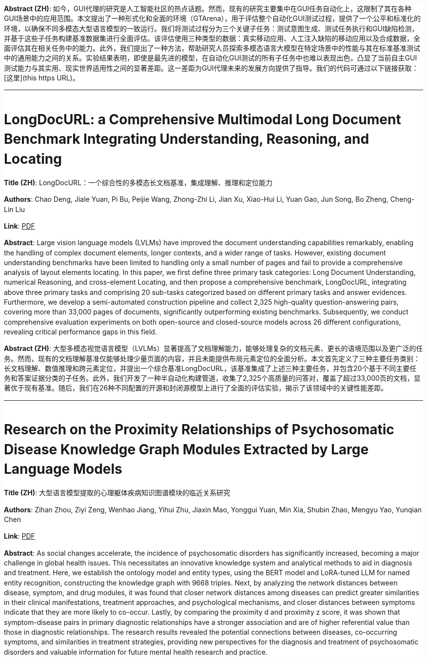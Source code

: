 **Abstract (ZH)**: 如今，GUI代理的研究是人工智能社区的热点话题。然而，现有的研究主要集中在GUI任务自动化上，这限制了其在各种GUI场景中的应用范围。本文提出了一种形式化和全面的环境（GTArena），用于评估整个自动化GUI测试过程，提供了一个公平和标准化的环境，以确保不同多模态大型语言模型的一致运行。我们将测试过程分为三个关键子任务：测试意图生成、测试任务执行和GUI缺陷检测，并基于这些子任务构建基准数据集进行全面评估。该评估使用三种类型的数据：真实移动应用、人工注入缺陷的移动应用以及合成数据，全面评估其在相关任务中的能力。此外，我们提出了一种方法，帮助研究人员探索多模态语言大模型在特定场景中的性能与其在标准基准测试中的通用能力之间的关系。实验结果表明，即使是最先进的模型，在自动化GUI测试的所有子任务中也难以表现出色，凸显了当前自主GUI测试能力与其实用、现实世界适用性之间的显著差距。这一差距为GUI代理未来的发展方向提供了指导。我们的代码可通过以下链接获取：[这里](this https URL)。 

---
# LongDocURL: a Comprehensive Multimodal Long Document Benchmark Integrating Understanding, Reasoning, and Locating 

**Title (ZH)**: LongDocURL：一个综合性的多模态长文档基准，集成理解、推理和定位能力 

**Authors**: Chao Deng, Jiale Yuan, Pi Bu, Peijie Wang, Zhong-Zhi Li, Jian Xu, Xiao-Hui Li, Yuan Gao, Jun Song, Bo Zheng, Cheng-Lin Liu  

**Link**: [PDF](https://arxiv.org/pdf/2412.18424)  

**Abstract**: Large vision language models (LVLMs) have improved the document understanding capabilities remarkably, enabling the handling of complex document elements, longer contexts, and a wider range of tasks. However, existing document understanding benchmarks have been limited to handling only a small number of pages and fail to provide a comprehensive analysis of layout elements locating. In this paper, we first define three primary task categories: Long Document Understanding, numerical Reasoning, and cross-element Locating, and then propose a comprehensive benchmark, LongDocURL, integrating above three primary tasks and comprising 20 sub-tasks categorized based on different primary tasks and answer evidences. Furthermore, we develop a semi-automated construction pipeline and collect 2,325 high-quality question-answering pairs, covering more than 33,000 pages of documents, significantly outperforming existing benchmarks. Subsequently, we conduct comprehensive evaluation experiments on both open-source and closed-source models across 26 different configurations, revealing critical performance gaps in this field. 

**Abstract (ZH)**: 大型多模态视觉语言模型（LVLMs）显著提高了文档理解能力，能够处理复杂的文档元素、更长的语境范围以及更广泛的任务。然而，现有的文档理解基准仅能够处理少量页面的内容，并且未能提供布局元素定位的全面分析。本文首先定义了三种主要任务类别：长文档理解、数值推理和跨元素定位，并提出一个综合基准LongDocURL，该基准集成了上述三种主要任务，并包含20个基于不同主要任务和答案证据分类的子任务。此外，我们开发了一种半自动化构建管道，收集了2,325个高质量的问答对，覆盖了超过33,000页的文档，显著优于现有基准。随后，我们在26种不同配置的开源和封闭源模型上进行了全面的评估实验，揭示了该领域中的关键性能差距。 

---
# Research on the Proximity Relationships of Psychosomatic Disease Knowledge Graph Modules Extracted by Large Language Models 

**Title (ZH)**: 大型语言模型提取的心理躯体疾病知识图谱模块的临近关系研究 

**Authors**: Zihan Zhou, Ziyi Zeng, Wenhao Jiang, Yihui Zhu, Jiaxin Mao, Yonggui Yuan, Min Xia, Shubin Zhao, Mengyu Yao, Yunqian Chen  

**Link**: [PDF](https://arxiv.org/pdf/2412.18419)  

**Abstract**: As social changes accelerate, the incidence of psychosomatic disorders has significantly increased, becoming a major challenge in global health issues. This necessitates an innovative knowledge system and analytical methods to aid in diagnosis and treatment. Here, we establish the ontology model and entity types, using the BERT model and LoRA-tuned LLM for named entity recognition, constructing the knowledge graph with 9668 triples. Next, by analyzing the network distances between disease, symptom, and drug modules, it was found that closer network distances among diseases can predict greater similarities in their clinical manifestations, treatment approaches, and psychological mechanisms, and closer distances between symptoms indicate that they are more likely to co-occur. Lastly, by comparing the proximity d and proximity z score, it was shown that symptom-disease pairs in primary diagnostic relationships have a stronger association and are of higher referential value than those in diagnostic relationships. The research results revealed the potential connections between diseases, co-occurring symptoms, and similarities in treatment strategies, providing new perspectives for the diagnosis and treatment of psychosomatic disorders and valuable information for future mental health research and practice. 

